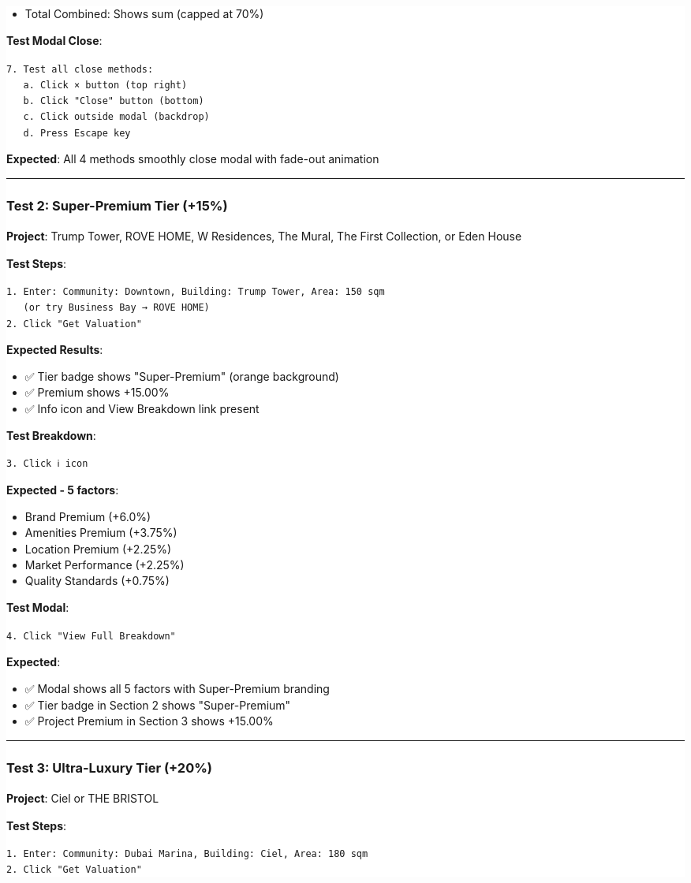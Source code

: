   - Total Combined: Shows sum (capped at 70%)

**Test Modal Close**:
```
7. Test all close methods:
   a. Click × button (top right)
   b. Click "Close" button (bottom)
   c. Click outside modal (backdrop)
   d. Press Escape key
```
**Expected**: All 4 methods smoothly close modal with fade-out animation

---

### **Test 2: Super-Premium Tier (+15%)**
**Project**: Trump Tower, ROVE HOME, W Residences, The Mural, The First Collection, or Eden House

**Test Steps**:
```
1. Enter: Community: Downtown, Building: Trump Tower, Area: 150 sqm
   (or try Business Bay → ROVE HOME)
2. Click "Get Valuation"
```

**Expected Results**:
- ✅ Tier badge shows "Super-Premium" (orange background)
- ✅ Premium shows +15.00%
- ✅ Info icon and View Breakdown link present

**Test Breakdown**:
```
3. Click ℹ️ icon
```
**Expected - 5 factors**:
- Brand Premium (+6.0%)
- Amenities Premium (+3.75%)
- Location Premium (+2.25%)
- Market Performance (+2.25%)
- Quality Standards (+0.75%)

**Test Modal**:
```
4. Click "View Full Breakdown"
```
**Expected**:
- ✅ Modal shows all 5 factors with Super-Premium branding
- ✅ Tier badge in Section 2 shows "Super-Premium"
- ✅ Project Premium in Section 3 shows +15.00%

---

### **Test 3: Ultra-Luxury Tier (+20%)**
**Project**: Ciel or THE BRISTOL

**Test Steps**:
```
1. Enter: Community: Dubai Marina, Building: Ciel, Area: 180 sqm
2. Click "Get Valuation"
```
